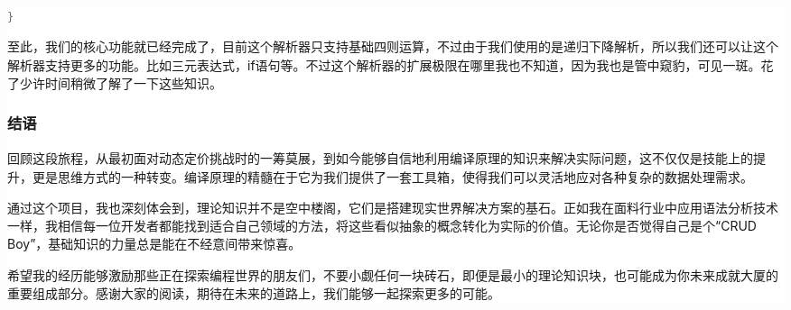 ```kotlin
}
```



至此，我们的核心功能就已经完成了，目前这个解析器只支持基础四则运算，不过由于我们使用的是递归下降解析，所以我们还可以让这个解析器支持更多的功能。比如三元表达式，if语句等。不过这个解析器的扩展极限在哪里我也不知道，因为我也是管中窥豹，可见一斑。花了少许时间稍微了解了一下这些知识。

### 结语

回顾这段旅程，从最初面对动态定价挑战时的一筹莫展，到如今能够自信地利用编译原理的知识来解决实际问题，这不仅仅是技能上的提升，更是思维方式的一种转变。编译原理的精髓在于它为我们提供了一套工具箱，使得我们可以灵活地应对各种复杂的数据处理需求。

通过这个项目，我也深刻体会到，理论知识并不是空中楼阁，它们是搭建现实世界解决方案的基石。正如我在面料行业中应用语法分析技术一样，我相信每一位开发者都能找到适合自己领域的方法，将这些看似抽象的概念转化为实际的价值。无论你是否觉得自己是个“CRUD Boy”，基础知识的力量总是能在不经意间带来惊喜。

希望我的经历能够激励那些正在探索编程世界的朋友们，不要小觑任何一块砖石，即便是最小的理论知识块，也可能成为你未来成就大厦的重要组成部分。感谢大家的阅读，期待在未来的道路上，我们能够一起探索更多的可能。
